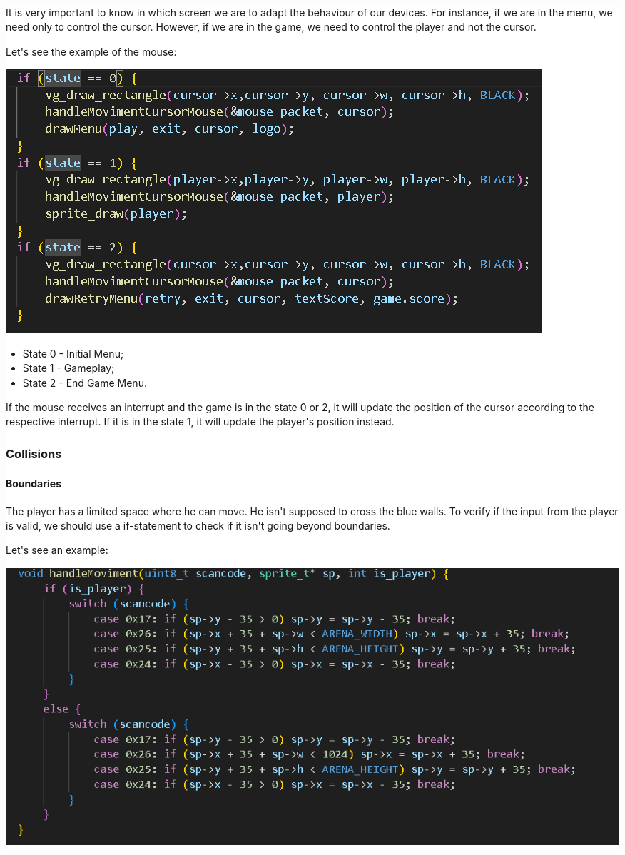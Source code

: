 It is very important to know in which screen we are to adapt the behaviour of our devices. For instance, if we are in the menu, we need only to control the cursor. However, if we are in the game, we need to control the player and not the cursor. 

Let's see the example of the mouse:

<img src="img/states.png">

* State 0 - Initial Menu;
* State 1 - Gameplay;
* State 2 - End Game Menu.

If the mouse receives an interrupt and the game is in the state 0 or 2, it will update the position of the cursor according to the respective interrupt. If it is in the state 1, it will update the player's position instead.

### Collisions

#### Boundaries

The player has a limited space where he can move. He isn't supposed to cross the blue walls. To verify if the input from the player is valid, we should use a if-statement to check if it isn't going beyond boundaries.

Let's see an example:

<img src="img/handlemoviment.png">
